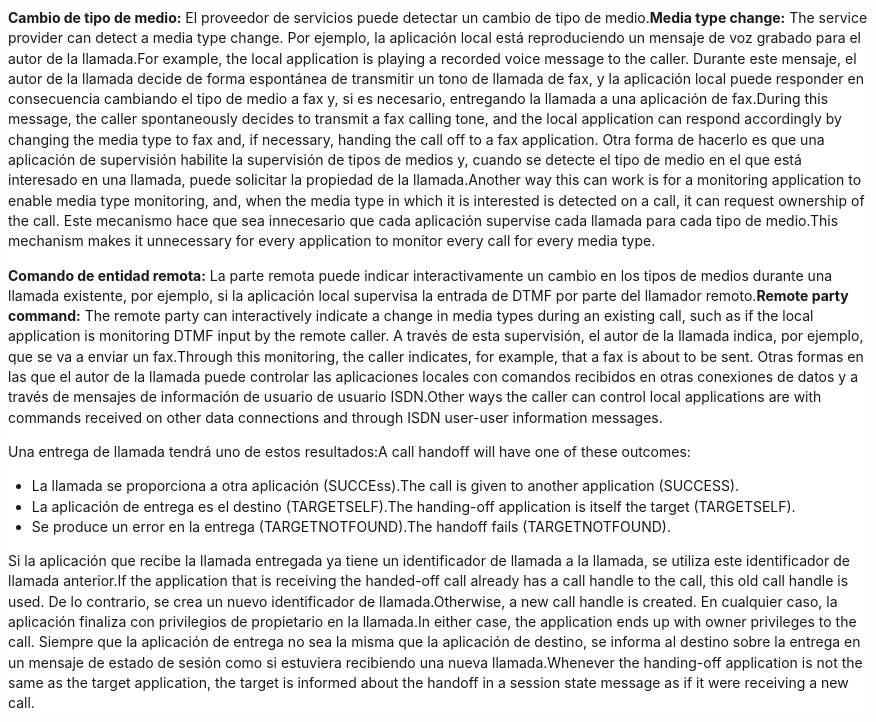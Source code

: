 <span data-ttu-id="f5f08-113">**Cambio de tipo de medio:** El proveedor de servicios puede detectar un cambio de tipo de medio.</span><span class="sxs-lookup"><span data-stu-id="f5f08-113">**Media type change:** The service provider can detect a media type change.</span></span> <span data-ttu-id="f5f08-114">Por ejemplo, la aplicación local está reproduciendo un mensaje de voz grabado para el autor de la llamada.</span><span class="sxs-lookup"><span data-stu-id="f5f08-114">For example, the local application is playing a recorded voice message to the caller.</span></span> <span data-ttu-id="f5f08-115">Durante este mensaje, el autor de la llamada decide de forma espontánea de transmitir un tono de llamada de fax, y la aplicación local puede responder en consecuencia cambiando el tipo de medio a fax y, si es necesario, entregando la llamada a una aplicación de fax.</span><span class="sxs-lookup"><span data-stu-id="f5f08-115">During this message, the caller spontaneously decides to transmit a fax calling tone, and the local application can respond accordingly by changing the media type to fax and, if necessary, handing the call off to a fax application.</span></span> <span data-ttu-id="f5f08-116">Otra forma de hacerlo es que una aplicación de supervisión habilite la supervisión de tipos de medios y, cuando se detecte el tipo de medio en el que está interesado en una llamada, puede solicitar la propiedad de la llamada.</span><span class="sxs-lookup"><span data-stu-id="f5f08-116">Another way this can work is for a monitoring application to enable media type monitoring, and, when the media type in which it is interested is detected on a call, it can request ownership of the call.</span></span> <span data-ttu-id="f5f08-117">Este mecanismo hace que sea innecesario que cada aplicación supervise cada llamada para cada tipo de medio.</span><span class="sxs-lookup"><span data-stu-id="f5f08-117">This mechanism makes it unnecessary for every application to monitor every call for every media type.</span></span>

<span data-ttu-id="f5f08-118">**Comando de entidad remota:** La parte remota puede indicar interactivamente un cambio en los tipos de medios durante una llamada existente, por ejemplo, si la aplicación local supervisa la entrada de DTMF por parte del llamador remoto.</span><span class="sxs-lookup"><span data-stu-id="f5f08-118">**Remote party command:** The remote party can interactively indicate a change in media types during an existing call, such as if the local application is monitoring DTMF input by the remote caller.</span></span> <span data-ttu-id="f5f08-119">A través de esta supervisión, el autor de la llamada indica, por ejemplo, que se va a enviar un fax.</span><span class="sxs-lookup"><span data-stu-id="f5f08-119">Through this monitoring, the caller indicates, for example, that a fax is about to be sent.</span></span> <span data-ttu-id="f5f08-120">Otras formas en las que el autor de la llamada puede controlar las aplicaciones locales con comandos recibidos en otras conexiones de datos y a través de mensajes de información de usuario de usuario ISDN.</span><span class="sxs-lookup"><span data-stu-id="f5f08-120">Other ways the caller can control local applications are with commands received on other data connections and through ISDN user-user information messages.</span></span>

<span data-ttu-id="f5f08-121">Una entrega de llamada tendrá uno de estos resultados:</span><span class="sxs-lookup"><span data-stu-id="f5f08-121">A call handoff will have one of these outcomes:</span></span>

-   <span data-ttu-id="f5f08-122">La llamada se proporciona a otra aplicación (SUCCEss).</span><span class="sxs-lookup"><span data-stu-id="f5f08-122">The call is given to another application (SUCCESS).</span></span>
-   <span data-ttu-id="f5f08-123">La aplicación de entrega es el destino (TARGETSELF).</span><span class="sxs-lookup"><span data-stu-id="f5f08-123">The handing-off application is itself the target (TARGETSELF).</span></span>
-   <span data-ttu-id="f5f08-124">Se produce un error en la entrega (TARGETNOTFOUND).</span><span class="sxs-lookup"><span data-stu-id="f5f08-124">The handoff fails (TARGETNOTFOUND).</span></span>

<span data-ttu-id="f5f08-125">Si la aplicación que recibe la llamada entregada ya tiene un identificador de llamada a la llamada, se utiliza este identificador de llamada anterior.</span><span class="sxs-lookup"><span data-stu-id="f5f08-125">If the application that is receiving the handed-off call already has a call handle to the call, this old call handle is used.</span></span> <span data-ttu-id="f5f08-126">De lo contrario, se crea un nuevo identificador de llamada.</span><span class="sxs-lookup"><span data-stu-id="f5f08-126">Otherwise, a new call handle is created.</span></span> <span data-ttu-id="f5f08-127">En cualquier caso, la aplicación finaliza con privilegios de propietario en la llamada.</span><span class="sxs-lookup"><span data-stu-id="f5f08-127">In either case, the application ends up with owner privileges to the call.</span></span> <span data-ttu-id="f5f08-128">Siempre que la aplicación de entrega no sea la misma que la aplicación de destino, se informa al destino sobre la entrega en un mensaje de estado de sesión como si estuviera recibiendo una nueva llamada.</span><span class="sxs-lookup"><span data-stu-id="f5f08-128">Whenever the handing-off application is not the same as the target application, the target is informed about the handoff in a session state message as if it were receiving a new call.</span></span>
